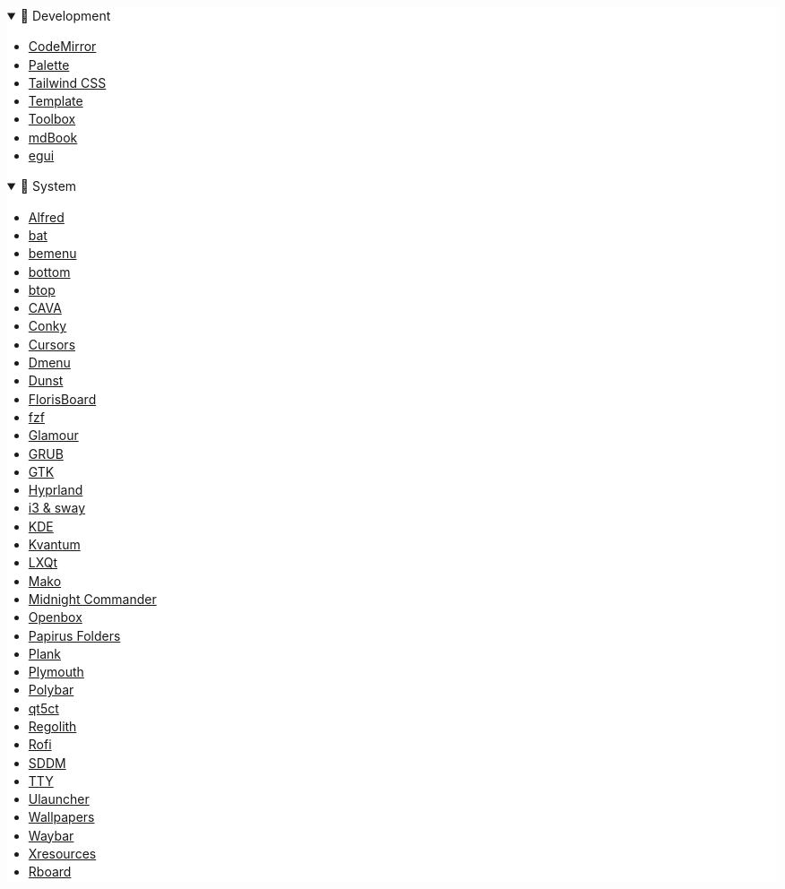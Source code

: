 </details>

<details open><summary>💭 Development</summary>

- [CodeMirror](https://github.com/catppuccin/codemirror)
- [Palette](https://github.com/catppuccin/palette)
- [Tailwind CSS](https://github.com/catppuccin/tailwindcss)
- [Template](https://github.com/catppuccin/template)
- [Toolbox](https://github.com/catppuccin/toolbox)
- [mdBook](https://github.com/catppuccin/mdBook)
- [egui](https://github.com/catppuccin/egui)
  </details>

<details open><summary>🔧 System</summary>

- [Alfred](https://github.com/catppuccin/alfred)
- [bat](https://github.com/catppuccin/bat)
- [bemenu](https://github.com/catppuccin/bemenu)
- [bottom](https://github.com/catppuccin/bottom)
- [btop](https://github.com/catppuccin/btop)
- [CAVA](https://github.com/catppuccin/cava)
- [Conky](https://github.com/catppuccin/conky)
- [Cursors](https://github.com/catppuccin/cursors)
- [Dmenu](https://github.com/catppuccin/dmenu)
- [Dunst](https://github.com/catppuccin/dunst)
- [FlorisBoard](https://github.com/catppuccin/floris-board)
- [fzf](https://github.com/catppuccin/fzf)
- [Glamour](https://github.com/catppuccin/glamour)
- [GRUB](https://github.com/catppuccin/grub)
- [GTK](https://github.com/catppuccin/gtk)
- [Hyprland](https://github.com/catppuccin/hyprland)
- [i3 & sway](https://github.com/catppuccin/i3)
- [KDE](https://github.com/catppuccin/kde)
- [Kvantum](https://github.com/catppuccin/Kvantum)
- [LXQt](https://github.com/catppuccin/lxqt)
- [Mako](https://github.com/catppuccin/mako)
- [Midnight Commander](https://github.com/catppuccin/mc)
- [Openbox](https://github.com/catppuccin/openbox)
- [Papirus Folders](https://github.com/catppuccin/papirus-folders)
- [Plank](https://github.com/catppuccin/plank)
- [Plymouth](https://github.com/catppuccin/plymouth)
- [Polybar](https://github.com/catppuccin/polybar)
- [qt5ct](https://github.com/catppuccin/qt5ct)
- [Regolith](https://github.com/catppuccin/regolith)
- [Rofi](https://github.com/catppuccin/rofi)
- [SDDM](https://github.com/catppuccin/sddm)
- [TTY](https://github.com/catppuccin/tty)
- [Ulauncher](https://github.com/catppuccin/ulauncher)
- [Wallpapers](https://github.com/catppuccin/wallpapers)
- [Waybar](https://github.com/catppuccin/waybar)
- [Xresources](https://github.com/catppuccin/xresources)
- [Rboard](https://github.com/catppuccin/rboard)
